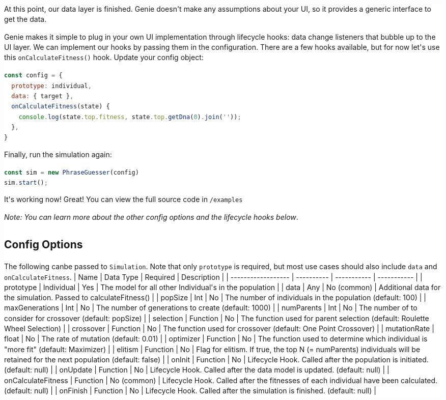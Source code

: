At this point, our data layer is finished. Genie doesn't make any assumptions about your UI, so it provides a generic interface to get the data. 

Genie makes it simple to plug in your own UI implementation through lifecycle hooks: data change listeners that bubble up to the UI layer. We can implement our hooks by passing them in the configuration. There are a few hooks available, but for now let's use this `onCalculateFitness()` hook. Update your config object:
```javascript
const config = {
  prototype: individual,
  data: { target },
  onCalculateFitness(state) {
    console.log(state.top.fitness, state.top.getDna(0).join(''));
  },
}
```
Finally, run the simulation again:
```javascript
const sim = new PhraseGuesser(config)
sim.start();
```
It's working now! Great! You can view the full source code in `/examples`

*Note: You can learn more about the other config options and the lifecycle hooks below*.

## Config Options
The following canbe passed to `Simulation`. Note that only `prototype` is required, but most use cases should also include `data` and `onCalculateFitness`.
| Name | Data Type | Required | Description |
| ------------------ | ---------- | ----------- | ----------- |
| prototype          | Individual | Yes         | The model for all other Individual's in the population |
| data               | Any        | No (common) | Additional data for the simulation. Passed to calculateFitness() |
| popSize            | Int        | No          | The number of individuals in the population (default: 100) |
| maxGenerations     | Int        | No          | The number of generations to create (default: 1000) |
| numParents         | Int        | No          | The number of to consider for crossover (default: popSize) |
| selection          | Function   | No          | The function used for parent selection (default: Roulette Wheel Selection) |
| crossover          | Function   | No          | The function used for crossover (default: One Point Crossover) |
| mutationRate          | float   | No          | The rate of mutation (default: 0.01) |
| optimizer          | Function   | No          | The function used to determine which individual is "more fit" (default: Maximizer) |
| elitism            | Function   | No          | Flag for elitism. If true, the top N (= numParents) individuals will be retained for the next population  (default: false) |
| onInit             | Function   | No          | Lifecycle Hook. Called after the population is initiated. (default: null) |
| onUpdate           | Function   | No          | Lifecycle Hook. Called after the data model is updated. (default: null) |
| onCalculateFitness | Function   | No (common) | Lifecycle Hook. Called after the fitnesses of each individual have been calculated. (default: null) |
| onFinish           | Function   | No          | Lifecycle Hook. Called after the simulation is finished. (default: null) |
